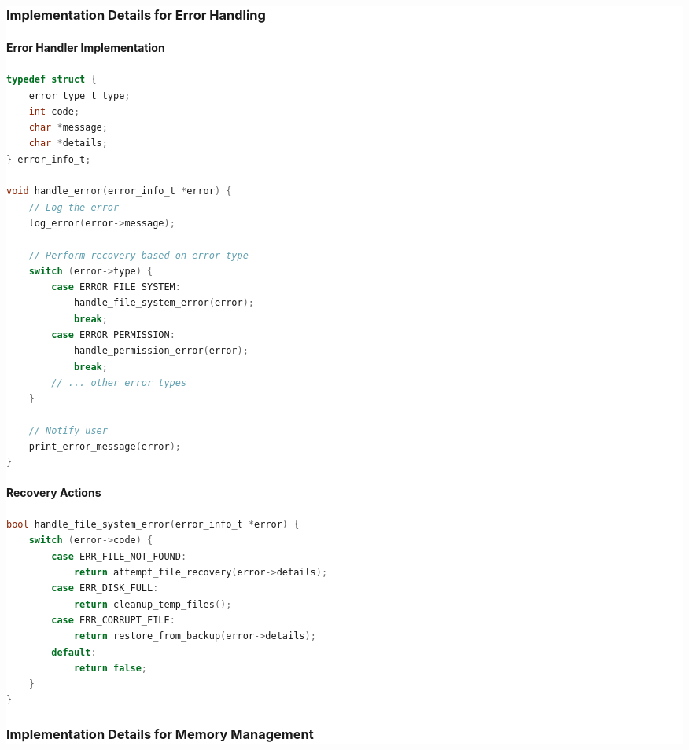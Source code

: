```c
```

### Implementation Details for Error Handling

#### Error Handler Implementation
```c
typedef struct {
    error_type_t type;
    int code;
    char *message;
    char *details;
} error_info_t;

void handle_error(error_info_t *error) {
    // Log the error
    log_error(error->message);

    // Perform recovery based on error type
    switch (error->type) {
        case ERROR_FILE_SYSTEM:
            handle_file_system_error(error);
            break;
        case ERROR_PERMISSION:
            handle_permission_error(error);
            break;
        // ... other error types
    }

    // Notify user
    print_error_message(error);
}
```

#### Recovery Actions
```c
bool handle_file_system_error(error_info_t *error) {
    switch (error->code) {
        case ERR_FILE_NOT_FOUND:
            return attempt_file_recovery(error->details);
        case ERR_DISK_FULL:
            return cleanup_temp_files();
        case ERR_CORRUPT_FILE:
            return restore_from_backup(error->details);
        default:
            return false;
    }
}
```

### Implementation Details for Memory Management
